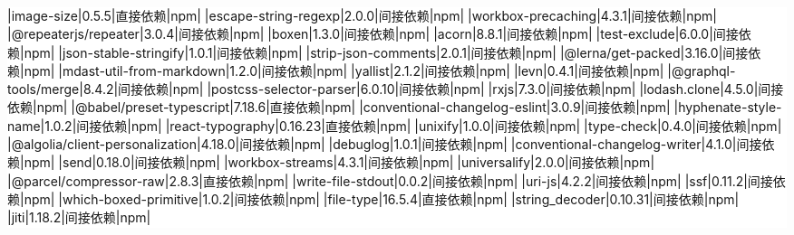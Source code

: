 |image-size|0.5.5|直接依赖|npm|
|escape-string-regexp|2.0.0|间接依赖|npm|
|workbox-precaching|4.3.1|间接依赖|npm|
|@repeaterjs/repeater|3.0.4|间接依赖|npm|
|boxen|1.3.0|间接依赖|npm|
|acorn|8.8.1|间接依赖|npm|
|test-exclude|6.0.0|间接依赖|npm|
|json-stable-stringify|1.0.1|间接依赖|npm|
|strip-json-comments|2.0.1|间接依赖|npm|
|@lerna/get-packed|3.16.0|间接依赖|npm|
|mdast-util-from-markdown|1.2.0|间接依赖|npm|
|yallist|2.1.2|间接依赖|npm|
|levn|0.4.1|间接依赖|npm|
|@graphql-tools/merge|8.4.2|间接依赖|npm|
|postcss-selector-parser|6.0.10|间接依赖|npm|
|rxjs|7.3.0|间接依赖|npm|
|lodash.clone|4.5.0|间接依赖|npm|
|@babel/preset-typescript|7.18.6|直接依赖|npm|
|conventional-changelog-eslint|3.0.9|间接依赖|npm|
|hyphenate-style-name|1.0.2|间接依赖|npm|
|react-typography|0.16.23|直接依赖|npm|
|unixify|1.0.0|间接依赖|npm|
|type-check|0.4.0|间接依赖|npm|
|@algolia/client-personalization|4.18.0|间接依赖|npm|
|debuglog|1.0.1|间接依赖|npm|
|conventional-changelog-writer|4.1.0|间接依赖|npm|
|send|0.18.0|间接依赖|npm|
|workbox-streams|4.3.1|间接依赖|npm|
|universalify|2.0.0|间接依赖|npm|
|@parcel/compressor-raw|2.8.3|直接依赖|npm|
|write-file-stdout|0.0.2|间接依赖|npm|
|uri-js|4.2.2|间接依赖|npm|
|ssf|0.11.2|间接依赖|npm|
|which-boxed-primitive|1.0.2|间接依赖|npm|
|file-type|16.5.4|直接依赖|npm|
|string_decoder|0.10.31|间接依赖|npm|
|jiti|1.18.2|间接依赖|npm|